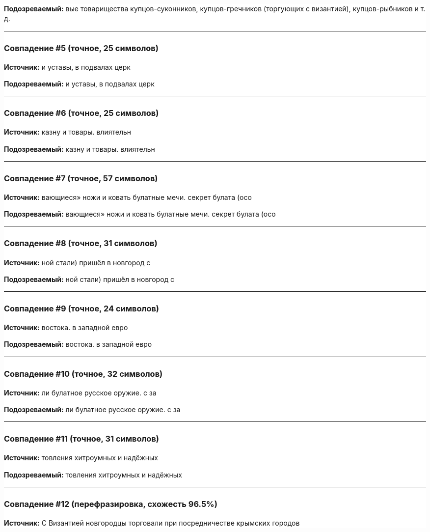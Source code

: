 **Подозреваемый:** вые товарищества купцов-суконников, купцов-гречников (торгующих с византией), купцов-рыбников и т. д.

---

### Совпадение #5 (точное, 25 символов)
**Источник:** и уставы, в подвалах церк

**Подозреваемый:** и уставы, в подвалах церк

---

### Совпадение #6 (точное, 25 символов)
**Источник:** казну и товары. влиятельн

**Подозреваемый:** казну и товары. влиятельн

---

### Совпадение #7 (точное, 57 символов)
**Источник:** вающиеся» ножи и ковать булатные мечи. секрет булата (осо

**Подозреваемый:** вающиеся» ножи и ковать булатные мечи. секрет булата (осо

---

### Совпадение #8 (точное, 31 символов)
**Источник:** ной стали) пришёл в новгород с

**Подозреваемый:** ной стали) пришёл в новгород с

---

### Совпадение #9 (точное, 24 символов)
**Источник:** востока. в западной евро

**Подозреваемый:** востока. в западной евро

---

### Совпадение #10 (точное, 32 символов)
**Источник:** ли булатное русское оружие. с за

**Подозреваемый:** ли булатное русское оружие. с за

---

### Совпадение #11 (точное, 31 символов)
**Источник:** товления хитроумных и надёжных

**Подозреваемый:** товления хитроумных и надёжных

---

### Совпадение #12 (перефразировка, схожесть 96.5%)
**Источник:** С Византией новгородцы торговали при 
посредничестве крымских городов
